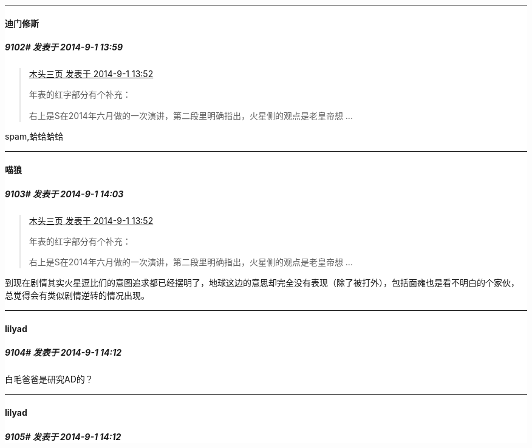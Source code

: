 



*****

####  迪门修斯  
##### 9102#       发表于 2014-9-1 13:59



<blockquote><a href="httphttps://bbs.saraba1st.com/2b/forum.php?mod=redirect&amp;goto=findpost&amp;pid=26495681&amp;ptid=999173" target="_blank">木头三页 发表于 2014-9-1 13:52</a>

年表的红字部分有个补充：


右上是S在2014年六月做的一次演讲，第二段里明确指出，火星侧的观点是老皇帝想 ...</blockquote>
spam,蛤蛤蛤蛤







*****

####  喵狼  
##### 9103#       发表于 2014-9-1 14:03



<blockquote><a href="httphttps://bbs.saraba1st.com/2b/forum.php?mod=redirect&amp;goto=findpost&amp;pid=26495681&amp;ptid=999173" target="_blank">木头三页 发表于 2014-9-1 13:52</a>

年表的红字部分有个补充：


右上是S在2014年六月做的一次演讲，第二段里明确指出，火星侧的观点是老皇帝想 ...</blockquote>
到现在剧情其实火星逗比们的意图追求都已经摆明了，地球这边的意思却完全没有表现（除了被打外），包括面瘫也是看不明白的个家伙，总觉得会有类似剧情逆转的情况出现。







*****

####  lilyad  
##### 9104#       发表于 2014-9-1 14:12




白毛爸爸是研究AD的？







*****

####  lilyad  
##### 9105#       发表于 2014-9-1 14:12
